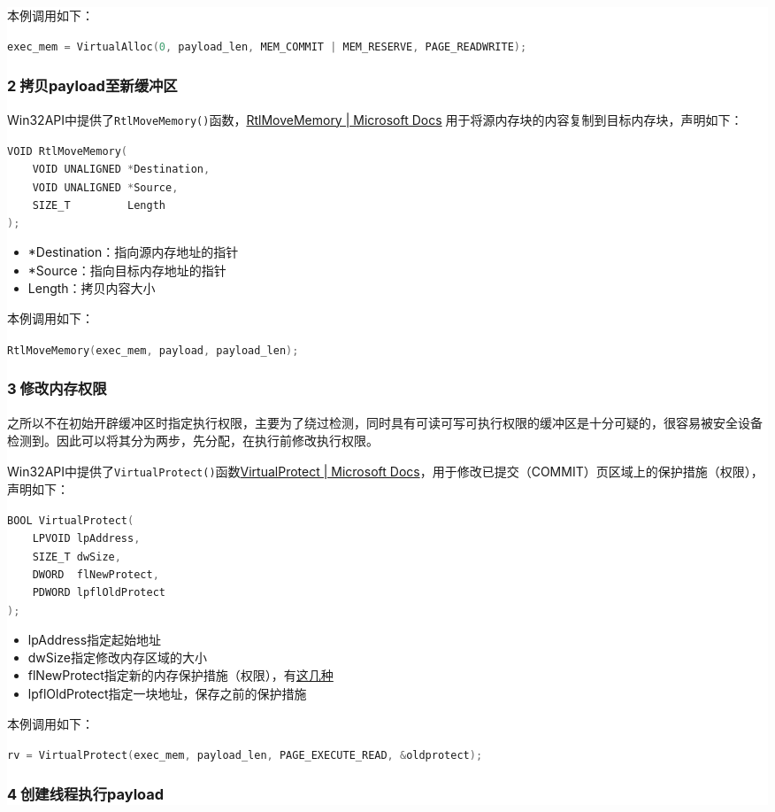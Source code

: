 本例调用如下：

```cpp
exec_mem = VirtualAlloc(0, payload_len, MEM_COMMIT | MEM_RESERVE, PAGE_READWRITE);
```

### 2 拷贝payload至新缓冲区

Win32API中提供了`RtlMoveMemory()`函数，[RtlMoveMemory | Microsoft Docs](https://docs.microsoft.com/zh-cn/windows/win32/devnotes/rtlmovememory) 用于将源内存块的内容复制到目标内存块，声明如下：

```cpp
VOID RtlMoveMemory(
    VOID UNALIGNED *Destination,
    VOID UNALIGNED *Source,
    SIZE_T         Length
);
```

- \*Destination：指向源内存地址的指针
- \*Source：指向目标内存地址的指针
- Length：拷贝内容大小

本例调用如下：

```cpp
RtlMoveMemory(exec_mem, payload, payload_len);
```

### 3 修改内存权限

之所以不在初始开辟缓冲区时指定执行权限，主要为了绕过检测，同时具有可读可写可执行权限的缓冲区是十分可疑的，很容易被安全设备检测到。因此可以将其分为两步，先分配，在执行前修改执行权限。

Win32API中提供了`VirtualProtect()`函数[VirtualProtect | Microsoft Docs](https://docs.microsoft.com/en-us/windows/win32/api/memoryapi/nf-memoryapi-virtualprotect)，用于修改已提交（COMMIT）页区域上的保护措施（权限），声明如下：

```cpp
BOOL VirtualProtect(
    LPVOID lpAddress,
    SIZE_T dwSize,
    DWORD  flNewProtect,
    PDWORD lpflOldProtect
);
```

- lpAddress指定起始地址
- dwSize指定修改内存区域的大小
- flNewProtect指定新的内存保护措施（权限），有[这几种](https://docs.microsoft.com/en-us/windows/win32/memory/memory-protection-constants#constants)
- lpflOldProtect指定一块地址，保存之前的保护措施

本例调用如下：

```cpp
rv = VirtualProtect(exec_mem, payload_len, PAGE_EXECUTE_READ, &oldprotect);
```

### 4 创建线程执行payload
